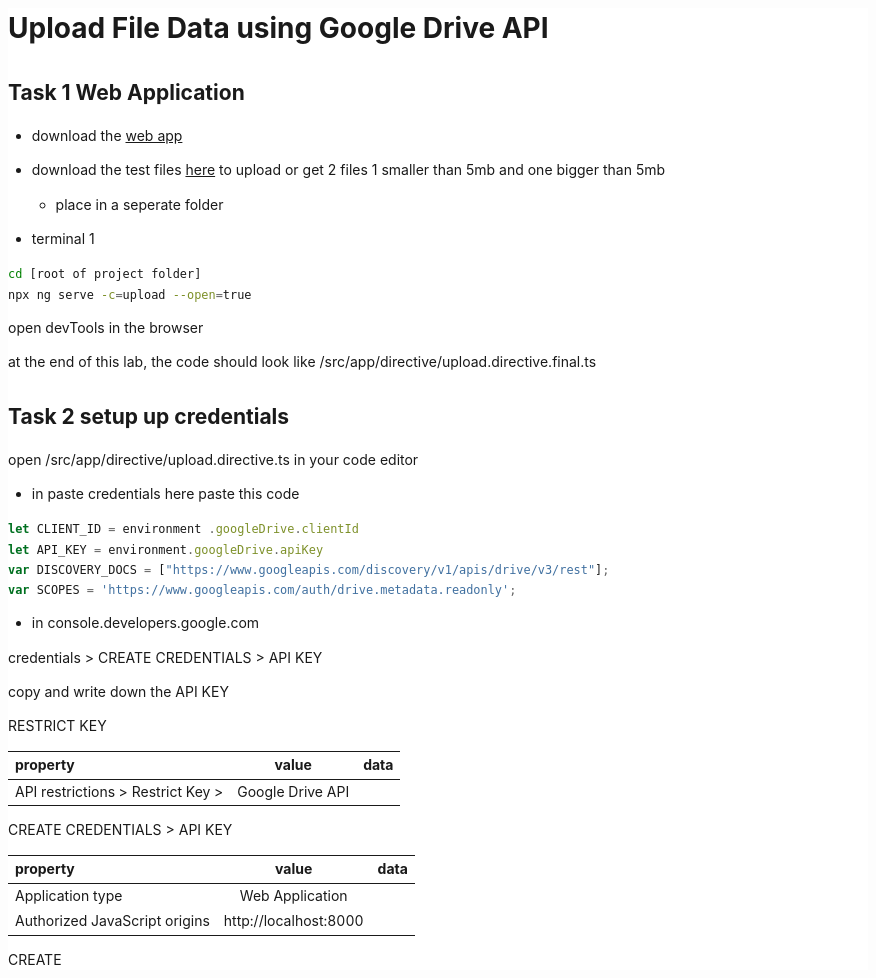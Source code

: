 # Upload File Data using Google Drive API

## Task 1 Web Application 

* download the [web app](https://github.com/codequickie123/AngularDriveApp)
* download the test files [here](https://github.com/codequickie123/Google/tree/master/API/drive/vids/Upload_File_Data) to upload or get 2 files 1 smaller than 5mb and one bigger than 5mb
    * place in a seperate folder 


*  terminal 1 
```bash
cd [root of project folder]
npx ng serve -c=upload --open=true
```

open devTools in the browser


at the end of this lab, the code should look like 
/src/app/directive/upload.directive.final.ts



## Task 2 setup up credentials

open /src/app/directive/upload.directive.ts in your code editor
* in paste credentials here paste this code
```ts
let CLIENT_ID = environment .googleDrive.clientId
let API_KEY = environment.googleDrive.apiKey
var DISCOVERY_DOCS = ["https://www.googleapis.com/discovery/v1/apis/drive/v3/rest"];
var SCOPES = 'https://www.googleapis.com/auth/drive.metadata.readonly';
```

* in console.developers.google.com

credentials > CREATE CREDENTIALS > API KEY

copy and write down the API KEY

RESTRICT KEY 

|property|value|data|
|:------|:------:|------:|
|API restrictions > Restrict Key > |Google Drive API||

CREATE CREDENTIALS > API KEY

|property|value|data|
|:------|:------:|------:|
|Application type|Web Application||
|Authorized JavaScript origins|http://localhost:8000||

CREATE

